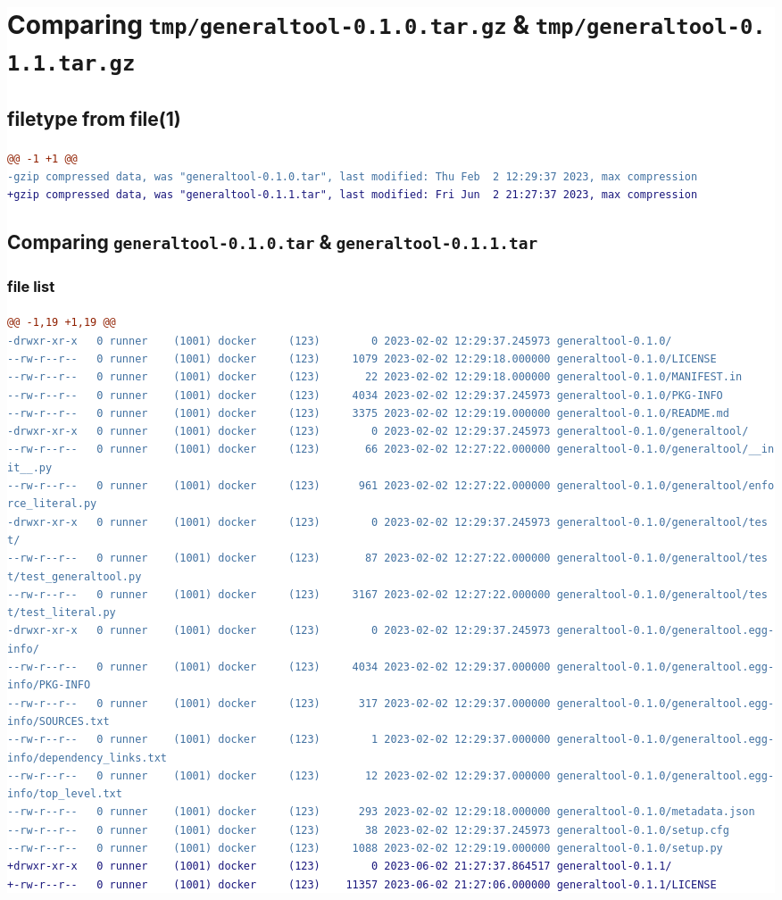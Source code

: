 # Comparing `tmp/generaltool-0.1.0.tar.gz` & `tmp/generaltool-0.1.1.tar.gz`

## filetype from file(1)

```diff
@@ -1 +1 @@
-gzip compressed data, was "generaltool-0.1.0.tar", last modified: Thu Feb  2 12:29:37 2023, max compression
+gzip compressed data, was "generaltool-0.1.1.tar", last modified: Fri Jun  2 21:27:37 2023, max compression
```

## Comparing `generaltool-0.1.0.tar` & `generaltool-0.1.1.tar`

### file list

```diff
@@ -1,19 +1,19 @@
-drwxr-xr-x   0 runner    (1001) docker     (123)        0 2023-02-02 12:29:37.245973 generaltool-0.1.0/
--rw-r--r--   0 runner    (1001) docker     (123)     1079 2023-02-02 12:29:18.000000 generaltool-0.1.0/LICENSE
--rw-r--r--   0 runner    (1001) docker     (123)       22 2023-02-02 12:29:18.000000 generaltool-0.1.0/MANIFEST.in
--rw-r--r--   0 runner    (1001) docker     (123)     4034 2023-02-02 12:29:37.245973 generaltool-0.1.0/PKG-INFO
--rw-r--r--   0 runner    (1001) docker     (123)     3375 2023-02-02 12:29:19.000000 generaltool-0.1.0/README.md
-drwxr-xr-x   0 runner    (1001) docker     (123)        0 2023-02-02 12:29:37.245973 generaltool-0.1.0/generaltool/
--rw-r--r--   0 runner    (1001) docker     (123)       66 2023-02-02 12:27:22.000000 generaltool-0.1.0/generaltool/__init__.py
--rw-r--r--   0 runner    (1001) docker     (123)      961 2023-02-02 12:27:22.000000 generaltool-0.1.0/generaltool/enforce_literal.py
-drwxr-xr-x   0 runner    (1001) docker     (123)        0 2023-02-02 12:29:37.245973 generaltool-0.1.0/generaltool/test/
--rw-r--r--   0 runner    (1001) docker     (123)       87 2023-02-02 12:27:22.000000 generaltool-0.1.0/generaltool/test/test_generaltool.py
--rw-r--r--   0 runner    (1001) docker     (123)     3167 2023-02-02 12:27:22.000000 generaltool-0.1.0/generaltool/test/test_literal.py
-drwxr-xr-x   0 runner    (1001) docker     (123)        0 2023-02-02 12:29:37.245973 generaltool-0.1.0/generaltool.egg-info/
--rw-r--r--   0 runner    (1001) docker     (123)     4034 2023-02-02 12:29:37.000000 generaltool-0.1.0/generaltool.egg-info/PKG-INFO
--rw-r--r--   0 runner    (1001) docker     (123)      317 2023-02-02 12:29:37.000000 generaltool-0.1.0/generaltool.egg-info/SOURCES.txt
--rw-r--r--   0 runner    (1001) docker     (123)        1 2023-02-02 12:29:37.000000 generaltool-0.1.0/generaltool.egg-info/dependency_links.txt
--rw-r--r--   0 runner    (1001) docker     (123)       12 2023-02-02 12:29:37.000000 generaltool-0.1.0/generaltool.egg-info/top_level.txt
--rw-r--r--   0 runner    (1001) docker     (123)      293 2023-02-02 12:29:18.000000 generaltool-0.1.0/metadata.json
--rw-r--r--   0 runner    (1001) docker     (123)       38 2023-02-02 12:29:37.245973 generaltool-0.1.0/setup.cfg
--rw-r--r--   0 runner    (1001) docker     (123)     1088 2023-02-02 12:29:19.000000 generaltool-0.1.0/setup.py
+drwxr-xr-x   0 runner    (1001) docker     (123)        0 2023-06-02 21:27:37.864517 generaltool-0.1.1/
+-rw-r--r--   0 runner    (1001) docker     (123)    11357 2023-06-02 21:27:06.000000 generaltool-0.1.1/LICENSE
```
